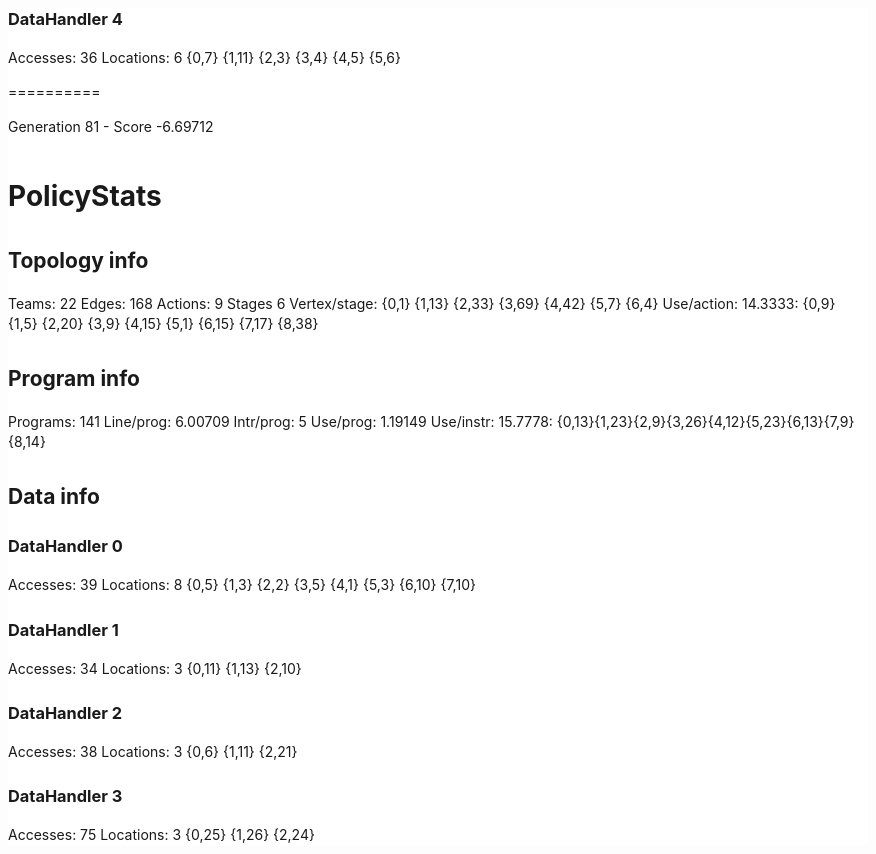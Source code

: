 ### DataHandler 4
Accesses:	36
Locations:	6
{0,7} {1,11} {2,3} {3,4} {4,5} {5,6} 


==========

Generation 81 - Score -6.69712

# PolicyStats
## Topology info
Teams:		22
Edges:		168
Actions:	9
Stages		6
Vertex/stage:	{0,1} {1,13} {2,33} {3,69} {4,42} {5,7} {6,4} 
Use/action:	14.3333: {0,9} {1,5} {2,20} {3,9} {4,15} {5,1} {6,15} {7,17} {8,38} 

## Program info
Programs:	141
Line/prog:	6.00709
Intr/prog:	5
Use/prog:	1.19149
Use/instr:	15.7778: {0,13}{1,23}{2,9}{3,26}{4,12}{5,23}{6,13}{7,9}{8,14}

## Data info

### DataHandler 0
Accesses:	39
Locations:	8
{0,5} {1,3} {2,2} {3,5} {4,1} {5,3} {6,10} {7,10} 

### DataHandler 1
Accesses:	34
Locations:	3
{0,11} {1,13} {2,10} 

### DataHandler 2
Accesses:	38
Locations:	3
{0,6} {1,11} {2,21} 

### DataHandler 3
Accesses:	75
Locations:	3
{0,25} {1,26} {2,24} 
